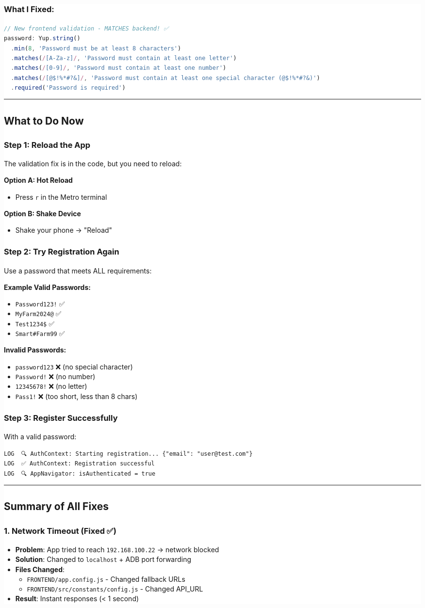 ### What I Fixed:
```javascript
// New frontend validation - MATCHES backend! ✅
password: Yup.string()
  .min(8, 'Password must be at least 8 characters')
  .matches(/[A-Za-z]/, 'Password must contain at least one letter')
  .matches(/[0-9]/, 'Password must contain at least one number')
  .matches(/[@$!%*#?&]/, 'Password must contain at least one special character (@$!%*#?&)')
  .required('Password is required')
```

---

## What to Do Now

### Step 1: Reload the App
The validation fix is in the code, but you need to reload:

**Option A: Hot Reload**
- Press `r` in the Metro terminal

**Option B: Shake Device**
- Shake your phone → "Reload"

### Step 2: Try Registration Again
Use a password that meets ALL requirements:

**Example Valid Passwords:**
- `Password123!` ✅
- `MyFarm2024@` ✅
- `Test1234$` ✅
- `Smart#Farm99` ✅

**Invalid Passwords:**
- `password123` ❌ (no special character)
- `Password!` ❌ (no number)
- `12345678!` ❌ (no letter)
- `Pass1!` ❌ (too short, less than 8 chars)

### Step 3: Register Successfully
With a valid password:
```
LOG  🔍 AuthContext: Starting registration... {"email": "user@test.com"}
LOG  ✅ AuthContext: Registration successful
LOG  🔍 AppNavigator: isAuthenticated = true
```

---

## Summary of All Fixes

### 1. Network Timeout (Fixed ✅)
- **Problem**: App tried to reach `192.168.100.22` → network blocked
- **Solution**: Changed to `localhost` + ADB port forwarding
- **Files Changed**: 
  - `FRONTEND/app.config.js` - Changed fallback URLs
  - `FRONTEND/src/constants/config.js` - Changed API_URL
- **Result**: Instant responses (< 1 second)
